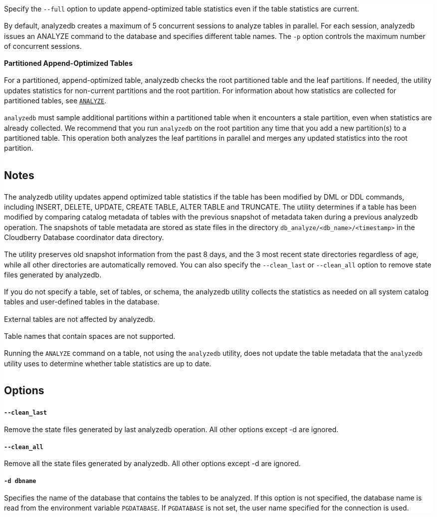 Specify the `--full` option to update append-optimized table statistics even if the table statistics are current.

By default, analyzedb creates a maximum of 5 concurrent sessions to analyze tables in parallel. For each session, analyzedb issues an ANALYZE command to the database and specifies different table names. The `-p` option controls the maximum number of concurrent sessions.

**Partitioned Append-Optimized Tables**

For a partitioned, append-optimized table, analyzedb checks the root partitioned table and the leaf partitions. If needed, the utility updates statistics for non-current partitions and the root partition. For information about how statistics are collected for partitioned tables, see [`ANALYZE`](/docs/sql-stmts/sql-stmt-analyze.md).

`analyzedb` must sample additional partitions within a partitioned table when it encounters a stale partition, even when statistics are already collected. We recommend that you run `analyzedb` on the root partition any time that you add a new partition(s) to a partitioned table. This operation both analyzes the leaf partitions in parallel and merges any updated statistics into the root partition.

## Notes

The analyzedb utility updates append optimized table statistics if the table has been modified by DML or DDL commands, including INSERT, DELETE, UPDATE, CREATE TABLE, ALTER TABLE and TRUNCATE. The utility determines if a table has been modified by comparing catalog metadata of tables with the previous snapshot of metadata taken during a previous analyzedb operation. The snapshots of table metadata are stored as state files in the directory `db_analyze/<db_name>/<timestamp>` in the Cloudberry Database coordinator data directory.

The utility preserves old snapshot information from the past 8 days, and the 3 most recent state directories regardless of age, while all other directories are automatically removed. You can also specify the `--clean_last` or `--clean_all` option to remove state files generated by analyzedb.

If you do not specify a table, set of tables, or schema, the analyzedb utility collects the statistics as needed on all system catalog tables and user-defined tables in the database.

External tables are not affected by analyzedb.

Table names that contain spaces are not supported.

Running the `ANALYZE` command on a table, not using the `analyzedb` utility, does not update the table metadata that the `analyzedb` utility uses to determine whether table statistics are up to date.

## Options

**`--clean_last`**

Remove the state files generated by last analyzedb operation. All other options except -d are ignored.

**`--clean_all`**

Remove all the state files generated by analyzedb. All other options except -d are ignored.

**`-d dbname`**

Specifies the name of the database that contains the tables to be analyzed. If this option is not specified, the database name is read from the environment variable `PGDATABASE`. If `PGDATABASE` is not set, the user name specified for the connection is used.
